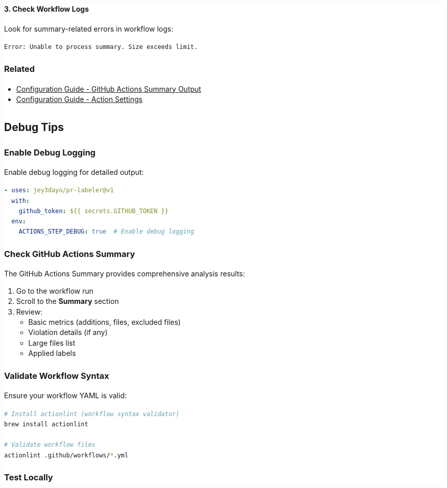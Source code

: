 #### 3. Check Workflow Logs

Look for summary-related errors in workflow logs:

```
Error: Unable to process summary. Size exceeds limit.
```

### Related

- [Configuration Guide - GitHub Actions Summary Output](configuration.md#github-actions-summary-output)
- [Configuration Guide - Action Settings](configuration.md#action-settings)

## Debug Tips

### Enable Debug Logging

Enable debug logging for detailed output:

```yaml
- uses: jey3dayo/pr-labeler@v1
  with:
    github_token: ${{ secrets.GITHUB_TOKEN }}
  env:
    ACTIONS_STEP_DEBUG: true  # Enable debug logging
```

### Check GitHub Actions Summary

The GitHub Actions Summary provides comprehensive analysis results:

1. Go to the workflow run
2. Scroll to the **Summary** section
3. Review:
   - Basic metrics (additions, files, excluded files)
   - Violation details (if any)
   - Large files list
   - Applied labels

### Validate Workflow Syntax

Ensure your workflow YAML is valid:

```bash
# Install actionlint (workflow syntax validator)
brew install actionlint

# Validate workflow files
actionlint .github/workflows/*.yml
```

### Test Locally
